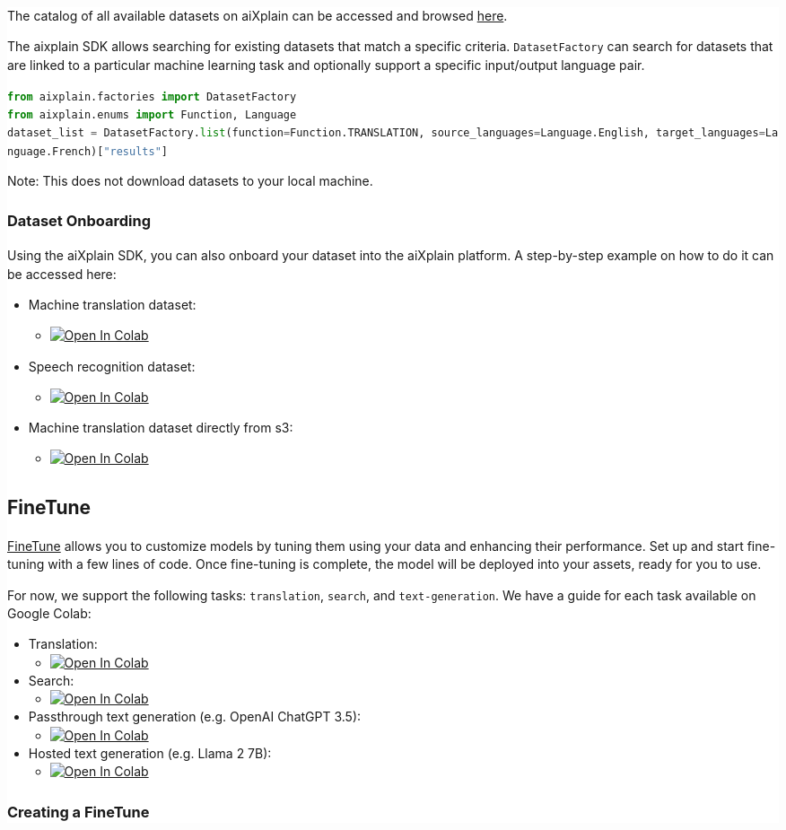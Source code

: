 The catalog of all available datasets on aiXplain can be accessed and browsed [here](https://platform.aixplain.com/discovery/datasets).

The aixplain SDK allows searching for existing datasets that match a specific criteria. `DatasetFactory` can search for datasets that are linked to a particular machine learning task and optionally support a specific input/output language pair.

```python
from aixplain.factories import DatasetFactory
from aixplain.enums import Function, Language
dataset_list = DatasetFactory.list(function=Function.TRANSLATION, source_languages=Language.English, target_languages=Language.French)["results"]
```
Note: This does not download datasets to your local machine.

### Dataset Onboarding

Using the aiXplain SDK, you can also onboard your dataset into the aiXplain platform. A step-by-step example on how to do it can be accessed here:
- Machine translation dataset:
  - [![Open In Colab](https://colab.research.google.com/assets/colab-badge.svg)](https://colab.research.google.com/drive/1lkw_OW53PGaWE7Khj9JAM8V5y4LFZ8XB?usp=sharing) 


- Speech recognition dataset:
  - [![Open In Colab](https://colab.research.google.com/assets/colab-badge.svg)](https://colab.research.google.com/drive/1f1NXHGxhIy0AAXnUZJB8QY3JLl-uC37e?usp=sharing) 

- Machine translation dataset directly from s3:
  - [![Open In Colab](https://colab.research.google.com/assets/colab-badge.svg)](https://colab.research.google.com/drive/1Asnjeq5JQ9pV6UUQ2Z20XtrjnoaFD0nf?usp=sharing) 

## FineTune

[FineTune](https://aixplain.com/platform/finetune) allows you to customize models by tuning them using your data and enhancing their performance. Set up and start fine-tuning with a few lines of code. Once fine-tuning is complete, the model will be deployed into your assets, ready for you to use.

For now, we support the following tasks: `translation`, `search`, and `text-generation`. We have a guide for each task available on Google Colab:

- Translation:
  - [![Open In Colab](https://colab.research.google.com/assets/colab-badge.svg)](https://colab.research.google.com/drive/1rVxxZpHzyP4FWn_Rd_j_g8tHU76S3rVT?usp=sharing)
- Search:
  - [![Open In Colab](https://colab.research.google.com/assets/colab-badge.svg)](https://colab.research.google.com/drive/1W56VZuJPm0FilnvEvpo38T92XvZIGDUs?usp=sharing)
- Passthrough text generation (e.g. OpenAI ChatGPT 3.5):
  - [![Open In Colab](https://colab.research.google.com/assets/colab-badge.svg)](https://colab.research.google.com/drive/1DeaOalATM2X9h0d7Uw4jOoT36WfB9nsB?usp=sharing)
- Hosted text generation (e.g. Llama 2 7B):
  - [![Open In Colab](https://colab.research.google.com/assets/colab-badge.svg)](https://colab.research.google.com/drive/1IsZS6ilNi5jnMK4vhPy018oS37Wh1q3E?usp=sharing)

### Creating a FineTune
